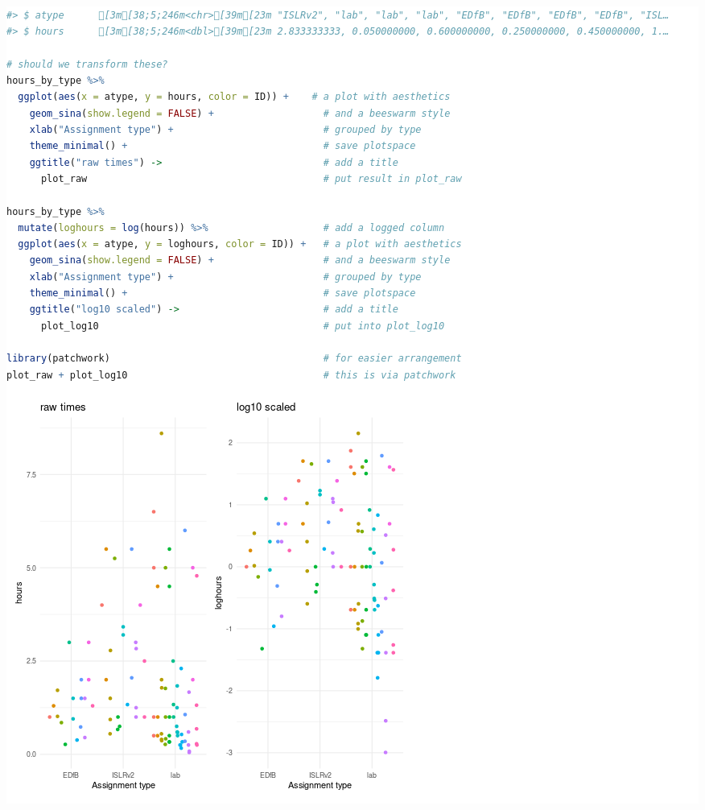 ```r
#> $ atype      [3m[38;5;246m<chr>[39m[23m "ISLRv2", "lab", "lab", "lab", "EDfB", "EDfB", "EDfB", "EDfB", "ISL…
#> $ hours      [3m[38;5;246m<dbl>[39m[23m 2.833333333, 0.050000000, 0.600000000, 0.250000000, 0.450000000, 1.…

# should we transform these?
hours_by_type %>%
  ggplot(aes(x = atype, y = hours, color = ID)) +    # a plot with aesthetics
    geom_sina(show.legend = FALSE) +                   # and a beeswarm style
    xlab("Assignment type") +                          # grouped by type
    theme_minimal() +                                  # save plotspace
    ggtitle("raw times") ->                            # add a title
      plot_raw                                         # put result in plot_raw 

hours_by_type %>%
  mutate(loghours = log(hours)) %>%                    # add a logged column
  ggplot(aes(x = atype, y = loghours, color = ID)) +   # a plot with aesthetics
    geom_sina(show.legend = FALSE) +                   # and a beeswarm style
    xlab("Assignment type") +                          # grouped by type
    theme_minimal() +                                  # save plotspace
    ggtitle("log10 scaled") ->                         # add a title 
      plot_log10                                       # put into plot_log10 

library(patchwork)                                     # for easier arrangement
plot_raw + plot_log10                                  # this is via patchwork
```

![plot of chunk unnamed-chunk-8](figure/unnamed-chunk-8-1.png)
